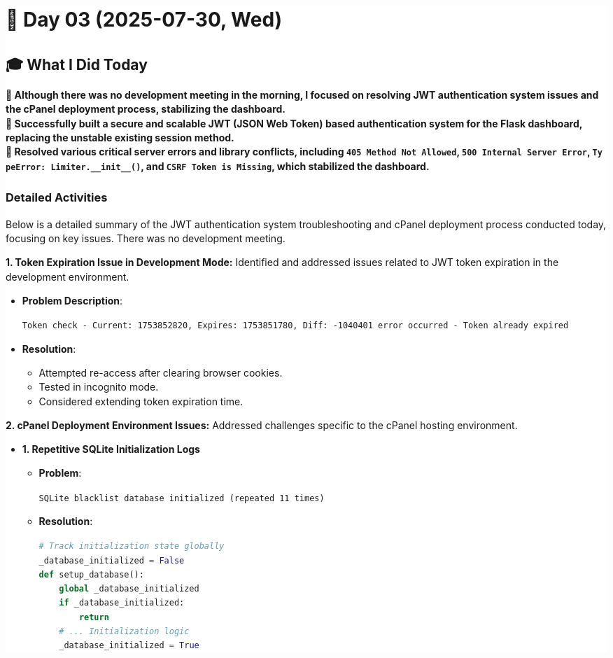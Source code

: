 # 📅 Day 03 (2025-07-30, Wed)

## 🎓 What I Did Today

**📌 Although there was no development meeting in the morning, I focused on resolving JWT authentication system issues and the cPanel deployment process, stabilizing the dashboard.**    
**📌 Successfully built a secure and scalable JWT (JSON Web Token) based authentication system for the Flask dashboard, replacing the unstable existing session method.**   
**📌 Resolved various critical server errors and library conflicts, including `405 Method Not Allowed`, `500 Internal Server Error`, `TypeError: Limiter.__init__()`, and `CSRF Token is Missing`, which stabilized the dashboard.**   

### Detailed Activities

Below is a detailed summary of the JWT authentication system troubleshooting and cPanel deployment process conducted today, focusing on key issues. There was no development meeting.

**1. Token Expiration Issue in Development Mode:** Identified and addressed issues related to JWT token expiration in the development environment.

-   **Problem Description**:

    ```Plaintext
    Token check - Current: 1753852820, Expires: 1753851780, Diff: -1040401 error occurred - Token already expired
    ```
    
-   **Resolution**:
    
    -   Attempted re-access after clearing browser cookies.
    -   Tested in incognito mode.
    -   Considered extending token expiration time.

**2. cPanel Deployment Environment Issues:** Addressed challenges specific to the cPanel hosting environment.

-   **1. Repetitive SQLite Initialization Logs**
    
    -   **Problem**:
        
        ```Plaintext
        SQLite blacklist database initialized (repeated 11 times)
        ```
        
    -   **Resolution**:
        
        ```Python
        # Track initialization state globally
        _database_initialized = False
        def setup_database():
            global _database_initialized
            if _database_initialized:
                return
            # ... Initialization logic
            _database_initialized = True
        ```
